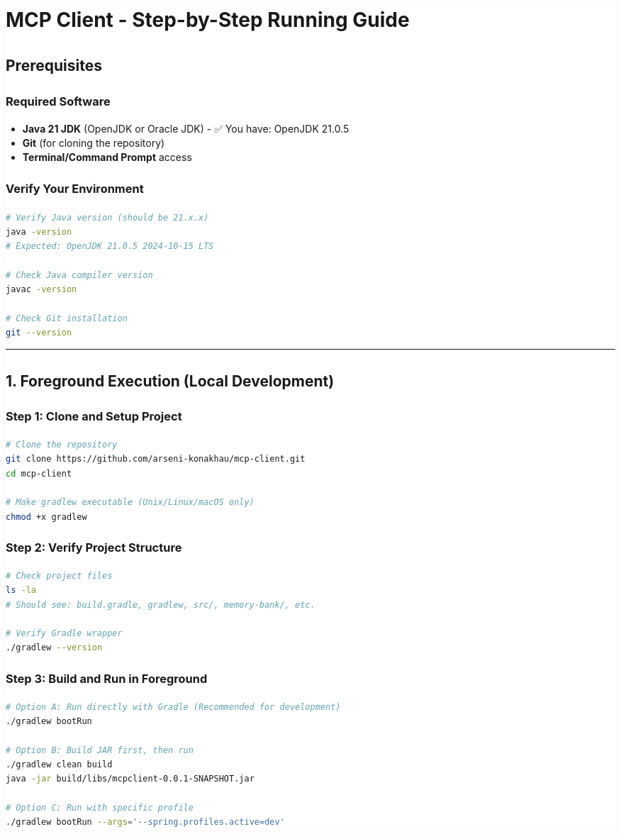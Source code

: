 # MCP Client - Step-by-Step Running Guide

## Prerequisites

### Required Software
- **Java 21 JDK** (OpenJDK or Oracle JDK) - ✅ You have: OpenJDK 21.0.5
- **Git** (for cloning the repository)
- **Terminal/Command Prompt** access

### Verify Your Environment
```bash
# Verify Java version (should be 21.x.x)
java -version
# Expected: OpenJDK 21.0.5 2024-10-15 LTS

# Check Java compiler version
javac -version

# Check Git installation
git --version
```



------------



## 1. Foreground Execution (Local Development)

### Step 1: Clone and Setup Project
```bash
# Clone the repository
git clone https://github.com/arseni-konakhau/mcp-client.git
cd mcp-client

# Make gradlew executable (Unix/Linux/macOS only)
chmod +x gradlew
```

### Step 2: Verify Project Structure
```bash
# Check project files
ls -la
# Should see: build.gradle, gradlew, src/, memory-bank/, etc.

# Verify Gradle wrapper
./gradlew --version
```

### Step 3: Build and Run in Foreground
```bash
# Option A: Run directly with Gradle (Recommended for development)
./gradlew bootRun

# Option B: Build JAR first, then run
./gradlew clean build
java -jar build/libs/mcpclient-0.0.1-SNAPSHOT.jar

# Option C: Run with specific profile
./gradlew bootRun --args='--spring.profiles.active=dev'
```
